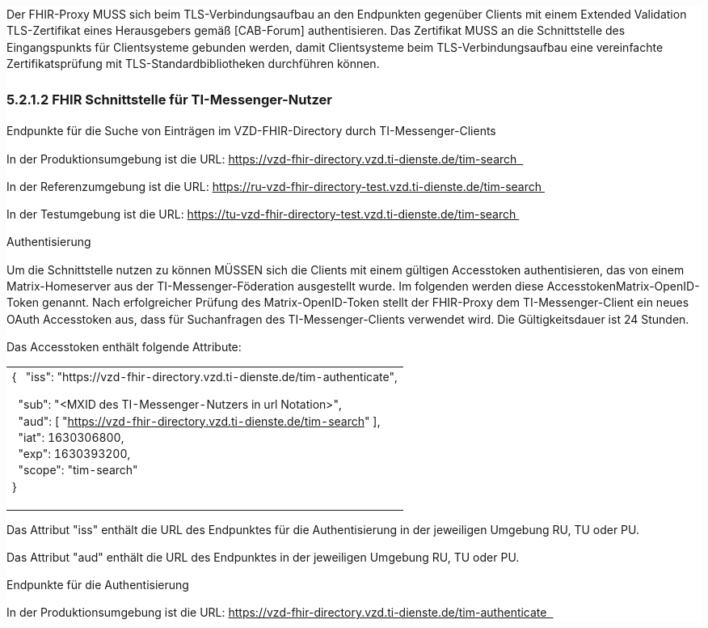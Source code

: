 Der FHIR-Proxy MUSS sich beim TLS-Verbindungsaufbau an den Endpunkten gegenüber
Clients mit einem Extended Validation TLS-Zertifikat eines Herausgebers gemäß
[CAB-Forum] authentisieren. Das Zertifikat MUSS an die Schnittstelle des
Eingangspunkts für Clientsysteme gebunden werden, damit Clientsysteme beim
TLS-Verbindungsaufbau eine vereinfachte Zertifikatsprüfung mit
TLS-Standardbibliotheken durchführen können.

### 5.2.1.2 FHIR Schnittstelle für TI-Messenger-Nutzer

Endpunkte für die Suche von Einträgen im VZD-FHIR-Directory durch
TI-Messenger-Clients

In der Produktionsumgebung ist die
URL: https://vzd-fhir-directory.vzd.ti-dienste.de/tim-search  

In der Referenzumgebung ist die
URL: https://ru-vzd-fhir-directory-test.vzd.ti-dienste.de/tim-search 

In der Testumgebung ist die
URL: https://tu-vzd-fhir-directory-test.vzd.ti-dienste.de/tim-search 

Authentisierung

Um die Schnittstelle nutzen zu können MÜSSEN sich die Clients mit einem
gültigen Accesstoken authentisieren, das von einem Matrix-Homeserver aus der
TI-Messenger-Föderation ausgestellt wurde. Im folgenden werden diese
AccesstokenMatrix-OpenID-Token genannt. Nach erfolgreicher Prüfung
des Matrix-OpenID-Token stellt der FHIR-Proxy dem TI-Messenger-Client ein
neues OAuth Accesstoken aus, dass für Suchanfragen des TI-Messenger-Clients
verwendet wird. Die Gültigkeitsdauer ist 24 Stunden.

Das Accesstoken enthält folgende Attribute:

<table><tr><td>
{  
  "iss": "https://vzd-fhir-directory.vzd.ti-dienste.de/tim-authenticate", 

  "sub": "\<MXID des TI-Messenger-Nutzers in url Notation\>",  
  "aud": [
"https://vzd-fhir-directory.vzd.ti-dienste.de/tim-search" ],  
  "iat":
1630306800,  
  "exp": 1630393200,  
  "scope": "tim-search"  
}

</td></tr></table>

Das Attribut "iss" enthält die URL des Endpunktes für die Authentisierung in
der jeweiligen Umgebung RU, TU oder PU.

Das Attribut "aud" enthält die URL des Endpunktes in der jeweiligen Umgebung
RU, TU oder PU.

Endpunkte für die Authentisierung

In der Produktionsumgebung ist die
URL: https://vzd-fhir-directory.vzd.ti-dienste.de/tim-authenticate  


[Dokumentinformationen]: #dokumentinformationen
[Inhaltsverzeichnis]:    #inhaltsverzeichnis
[1]:                     #1-einordnung-des-dokumentes
[1.1]:                   #11-zielsetzung
[1.2]:                   #12-zielgruppe
[1.3]:                   #13-geltungsbereich
[1.4]:                   #14-abgrenzungen
[1.5]:                   #15-methodik
[2]:                     #2-systemüberblick
[3]:                     #3-systemkontext
[3.1]:                   #31-akteure-und-rollen
[3.2]:                   #32-user-stories
[3.3]:                   #33-nachbarsysteme
[4]:                     #4-zerlegung-des-produkttyps
[5]:                     #5-funktionsmerkmale
[5.1]:                   #51-fhir-directory
[5.1.1]:                 #511-datenmodell
[5.1.2]:                 #512-mapping-von-ldap-auf-fhir-ressourcen
[5.1.3]:                 #513-fhir-restful-api
[5.2]:                   #52-fhir-proxy-und-passport-service
[5.2.1]:                 #521-schnittstellen
[5.2.1.1]:               #5211-tls-verbindungsaufbau
[5.2.1.2]:               #5212-fhir-schnittstelle-für-ti-messenger-nutzer
[5.2.1.3]:               #5213-fhir-schnittstelle-für-besitzer
[5.2.1.4]:               #5214-schnittstelle-i_vzd_tim_provider_services
[5.2.2]:                 #522-aktualisierung-der-basiseinträge
[5.2.3]:                 #523-erzeugung-und-verteilung-der-föderationsliste
[5.3]:                   #53-übergreifende-vorgaben
[5.3.1]:                 #531-sicherheit
[5.3.2]:                 #532-betrieb
[6]:                     #6-anwendungsfälle
[6.1]:                   #61-ti-messenger-nutzer-sucht-tiorganization--und-tipractitioner-einträge-im-vzd-fhir-directory
[6.2]:                   #62-tiorganization-einträge-oder-tipractitioner-einträge-im-vzd-fhir-directory-ändern
[6.3]:                   #63-anwendungsfälle-der-ti-messenger-anbieter-im-vzd-fhir-directory
[6.4]:                   #64-einträge-mit-dem-vzd-ldap-directory-abgleichen
[7]:                     #7-verteilungssicht
[8]:                     #8-anhang-a-–-verzeichnisse
[8.1]:                   #81-abkürzungen
[8.2]:                   #82-glossar
[8.3]:                   #83-abbildungsverzeichnis
[8.4]:                   #84-tabellenverzeichnis
[8.5]:                   #85-referenzierte-dokumente
[8.5.1]:                 #851-dokumente-der-gematik
[8.5.2]:                 #852-weitere-dokumente
[9]:                     #9-anhang-b---beispiele
[9.1]:                   #91-fhir-operationen
[9.1.1]:                 #911-abfrage-von-tiorganisation-einträgen
[9.1.1.1]:               #9111-client-code
[9.1.1.2]:               #9112-request
[9.1.1.3]:               #9113-request-headers
[9.1.1.4]:               #9114-response
[9.1.1.5]:               #9115-response-headers
[9.1.1.6]:               #9116-response-body
[Abbildung-1]:           gemSpec_VZD_FHIR_Directory_V1.0.0.attachments/8113109558214208944.png
[Img-002]:               gemSpec_VZD_FHIR_Directory_V1.0.0.attachments/12227914605283840879.png
[Img-003]:               gemSpec_VZD_FHIR_Directory_V1.0.0.attachments/12438437665341644804.png
[Img-004]:               gemSpec_VZD_FHIR_Directory_V1.0.0.attachments/13419995141599807919.png
[Img-005]:               gemSpec_VZD_FHIR_Directory_V1.0.0.attachments/16596192902717392488.png
[Img-006]:               gemSpec_VZD_FHIR_Directory_V1.0.0.attachments/11705194599738530532.png
[Abbildung-7]:           gemSpec_VZD_FHIR_Directory_V1.0.0.attachments/10304338528505342833.png
[Tbl-001]:               #Tbl-001 (&93834794179920)
[Tbl-002]:               #Tbl-002 (&93834789480480)
[Tabelle-1]:             #Tabelle-1 (&93834765146760)
[Tabelle-2]:             #Tabelle-2 (&93834804588480)
[Tabelle-3]:             #Tabelle-3 (&93834764154232)
[Tbl-006]:               #Tbl-006 (&93834799840696)
[Tbl-007]:               #Tbl-007 (&93834771057992)
[Tbl-008]:               #Tbl-008 (&93834771066776)
[Tbl-009]:               #Tbl-009 (&93834772231080)
[Tbl-010]:               #Tbl-010 (&93834772265440)
[Tabelle -4]:            #Tabelle -4 (&93834801614752)
[Tbl-012]:               #Tbl-012 (&93834781672592)
[Tbl-013]:               #Tbl-013 (&93834781700936)
[Tbl-014]:               #Tbl-014 (&93834781724224)
[Tbl-015]:               #Tbl-015 (&93834801454848)
[http://hl7.org/fhir/summary.html]: http://hl7.org/fhir/summary.html (&93834765140304)
[https://www.hl7.org/fhir/http.html]: https://www.hl7.org/fhir/http.html (&93834804582504)
[https://simplifier.net/vzd-fhir-directory]: https://simplifier.net/vzd-fhir-directory (&93834804585856)
[https://simplifier.net/vzd-fhir-directory/tiorganization]: https://simplifier.net/vzd-fhir-directory/tiorganization (&93834775008952)
[https://gematik.de/fhir/VZD-FHIR-Directory/NamingSystem/TelematikID]: https://gematik.de/fhir/VZD-FHIR-Directory/NamingSystem/TelematikID (&93834775010208)
[https://gematik.de/fhir/VZD-FHIR-Directory/CodeSystem/TIOrganizationTypeCS]: https://gematik.de/fhir/VZD-FHIR-Directory/CodeSystem/TIOrganizationTypeCS (&93834775011464)
[https://gematik.de/fhir/VZD-FHIR-Directory/CodeSystem/TIProfessionOidCS]: https://gematik.de/fhir/VZD-FHIR-Directory/CodeSystem/TIProfessionOidCS (&93834775012416)
[https://gematik.de/fhir/VZD-FHIR-Directory/ValueSet/TIOrganizationTypeVS]: https://gematik.de/fhir/VZD-FHIR-Directory/ValueSet/TIOrganizationTypeVS (&93834775013368)
[https://gematik.de/fhir/VZD-FHIR-Directory/CodeSystem/TIMessengerCS]: https://gematik.de/fhir/VZD-FHIR-Directory/CodeSystem/TIMessengerCS (&93834775017416)
[https://simplifier.net/vzd-fhir-directory/tipractitioner]: https://simplifier.net/vzd-fhir-directory/tipractitioner (&93834775027480)
[https://www.hl7.org/fhir/endpoint.html]: https://www.hl7.org/fhir/endpoint.html (&93834775030056)
[https://www.hl7.org/fhir/location.html]: https://www.hl7.org/fhir/location.html (&93834775032632)
[https://www.hl7.org/fhir/healthcareservice.html]: https://www.hl7.org/fhir/healthcareservice.html (&93834775035208)
[https://www.hl7.org/fhir/practitionerrole.html]: https://www.hl7.org/fhir/practitionerrole.html (&93834775038144)
[https://gematik.de/fhir/VZD-FHIR-Directory/CodeSystem/TIProfessionOidCS]: https://gematik.de/fhir/VZD-FHIR-Directory/CodeSystem/TIProfessionOidCS (&93834799917232)
[https://gematik.de/fhir/VZD-FHIR-Directory/ValueSet/TIOrganizationTypeVS]: https://gematik.de/fhir/VZD-FHIR-Directory/ValueSet/TIOrganizationTypeVS (&93834799918792)
[https://www.hl7.org/fhir/http.html]: https://www.hl7.org/fhir/http.html (&93834799936256)
[https://vzd-fhir-directory.vzd.ti-dienste.de/tim-search]: https://vzd-fhir-directory.vzd.ti-dienste.de/tim-search (&93834799833760)
[https://ru-vzd-fhir-directory-test.vzd.ti-dienste.de/tim-search]: https://ru-vzd-fhir-directory-test.vzd.ti-dienste.de/tim-search (&93834799835312)
[https://tu-vzd-fhir-directory-test.vzd.ti-dienste.de/tim-search]: https://tu-vzd-fhir-directory-test.vzd.ti-dienste.de/tim-search (&93834799836864)
[https://vzd-fhir-directory.vzd.ti-dienste.de/tim-authenticate]: https://vzd-fhir-directory.vzd.ti-dienste.de/tim-authenticate (&93834799860464)
[https://ru-vzd-fhir-directory-test.vzd.ti-dienste.de/tim-authenticate]: https://ru-vzd-fhir-directory-test.vzd.ti-dienste.de/tim-authenticate (&93834799862016)
[https://tu-vzd-fhir-directory-test.vzd.ti-dienste.de/tim-authenticate]: https://tu-vzd-fhir-directory-test.vzd.ti-dienste.de/tim-authenticate (&93834771051288)
[https://vzd-fhir-directory.vzd.ti-dienste.de/owner]: https://vzd-fhir-directory.vzd.ti-dienste.de/owner (&93834771078096)
[https://ru-vzd-fhir-directory-test.vzd.ti-dienste.de/owner]: https://ru-vzd-fhir-directory-test.vzd.ti-dienste.de/owner (&93834771079648)
[https://tu-vzd-fhir-directory-test.vzd.ti-dienste.de/owner]: https://tu-vzd-fhir-directory-test.vzd.ti-dienste.de/owner (&93834771081080)
[https://vzd-fhir-directory.vzd.ti-dienste.de/owner-authenticate]: https://vzd-fhir-directory.vzd.ti-dienste.de/owner-authenticate (&93834772249888)
[https://ru-vzd-fhir-directory-test.vzd.ti-dienste.de/owner-authenticate]: https://ru-vzd-fhir-directory-test.vzd.ti-dienste.de/owner-authenticate (&93834772251440)
[https://tu-vzd-fhir-directory-test.vzd.ti-dienste.de/owner-authenticate]: https://tu-vzd-fhir-directory-test.vzd.ti-dienste.de/owner-authenticate (&93834772252992)
[https://vzd-fhir-directory.vzd.ti-dienste.de/tim-provider-services]: https://vzd-fhir-directory.vzd.ti-dienste.de/tim-provider-services (&93834772259096)
[https://ru-vzd-fhir-directory-test.vzd.ti-dienste.de/tim-provider-services]: https://ru-vzd-fhir-directory-test.vzd.ti-dienste.de/tim-provider-services (&93834772260648)
[https://tu-vzd-fhir-directory-test.vzd.ti-dienste.de/tim-provider-services]: https://tu-vzd-fhir-directory-test.vzd.ti-dienste.de/tim-provider-services (&93834772262208)
[https://oauth.vzd.ti-dienste.de/authenticate ]: https://oauth.vzd.ti-dienste.de/authenticate%A0 (&93834772284608)
[https://ru-oauth-test.vzd.ti-dienste.de/authenticate]: https://ru-oauth-test.vzd.ti-dienste.de/authenticate (&93834772286160)
[https://tu-oauth-test.vzd.ti-dienste.de/authenticate]: https://tu-oauth-test.vzd.ti-dienste.de/authenticate (&93834772287712)
[https://gematik.de/fhir/VZD-FHIR-Directory/CodeSystem/TIMessengerCS]: https://gematik.de/fhir/VZD-FHIR-Directory/CodeSystem/TIMessengerCS (&93834801632160)
[https://owasp.org/www-project-top-ten/]: https://owasp.org/www-project-top-ten/ (&93834801645096)
[http://hapi.fhir.org/baseR4]: http://hapi.fhir.org/baseR4/Organization?address=10117&_include=Organization%3Aendpoint&_include=Organization%3Apartof&_pretty=true (&93834801470112)